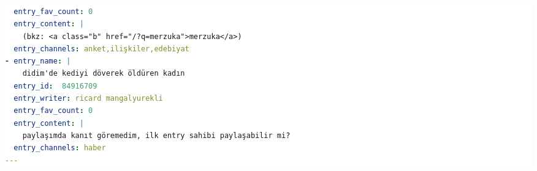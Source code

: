 ```yaml
  entry_fav_count: 0
  entry_content: |
    (bkz: <a class="b" href="/?q=merzuka">merzuka</a>)
  entry_channels: anket,ilişkiler,edebiyat
- entry_name: |
    didim'de kediyi döverek öldüren kadın
  entry_id:  84916709
  entry_writer: ricard mangalyurekli
  entry_fav_count: 0
  entry_content: |
    paylaşımda kanıt göremedim, ilk entry sahibi paylaşabilir mi?
  entry_channels: haber
---
```


